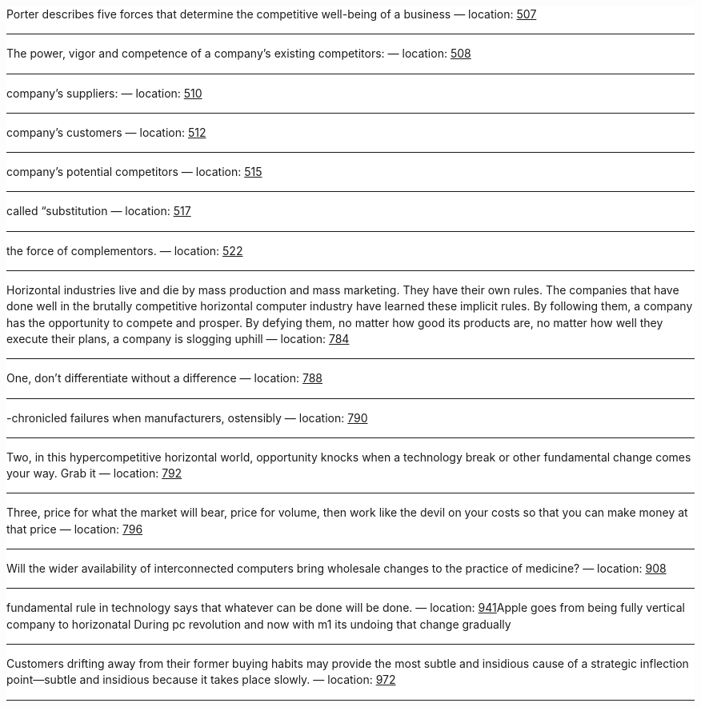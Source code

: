Porter describes five forces that determine the competitive well-being of a business — location: [507]()

---
The power, vigor and competence of a company’s existing competitors: — location: [508]()

---
company’s suppliers: — location: [510]()

---
company’s customers — location: [512]()

---
company’s potential competitors — location: [515]()

---
called “substitution — location: [517]()

---
the force of complementors. — location: [522]()

---
Horizontal industries live and die by mass production and mass marketing. They have their own rules. The companies that have done well in the brutally competitive horizontal computer industry have learned these implicit rules. By following them, a company has the opportunity to compete and prosper. By defying them, no matter how good its products are, no matter how well they execute their plans, a company is slogging uphill — location: [784]()

---
One, don’t differentiate without a difference — location: [788]()

---
-chronicled failures when manufacturers, ostensibly — location: [790]()

---
Two, in this hypercompetitive horizontal world, opportunity knocks when a technology break or other fundamental change comes your way. Grab it — location: [792]()

---
Three, price for what the market will bear, price for volume, then work like the devil on your costs so that you can make money at that price — location: [796]()

---
Will the wider availability of interconnected computers bring wholesale changes to the practice of medicine? — location: [908]()

---
fundamental rule in technology says that whatever can be done will be done. — location: [941]()Apple goes from being fully vertical company to horizonatal During pc revolution and now with m1 its undoing that change gradually

---
Customers drifting away from their former buying habits may provide the most subtle and insidious cause of a strategic inflection point—subtle and insidious because it takes place slowly. — location: [972]()

---